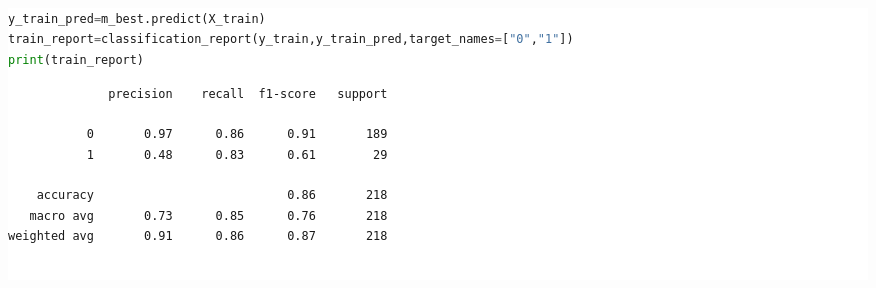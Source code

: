 

```python
y_train_pred=m_best.predict(X_train)
train_report=classification_report(y_train,y_train_pred,target_names=["0","1"])
print(train_report)
```

                  precision    recall  f1-score   support
    
               0       0.97      0.86      0.91       189
               1       0.48      0.83      0.61        29
    
        accuracy                           0.86       218
       macro avg       0.73      0.85      0.76       218
    weighted avg       0.91      0.86      0.87       218


​    


```python

```
